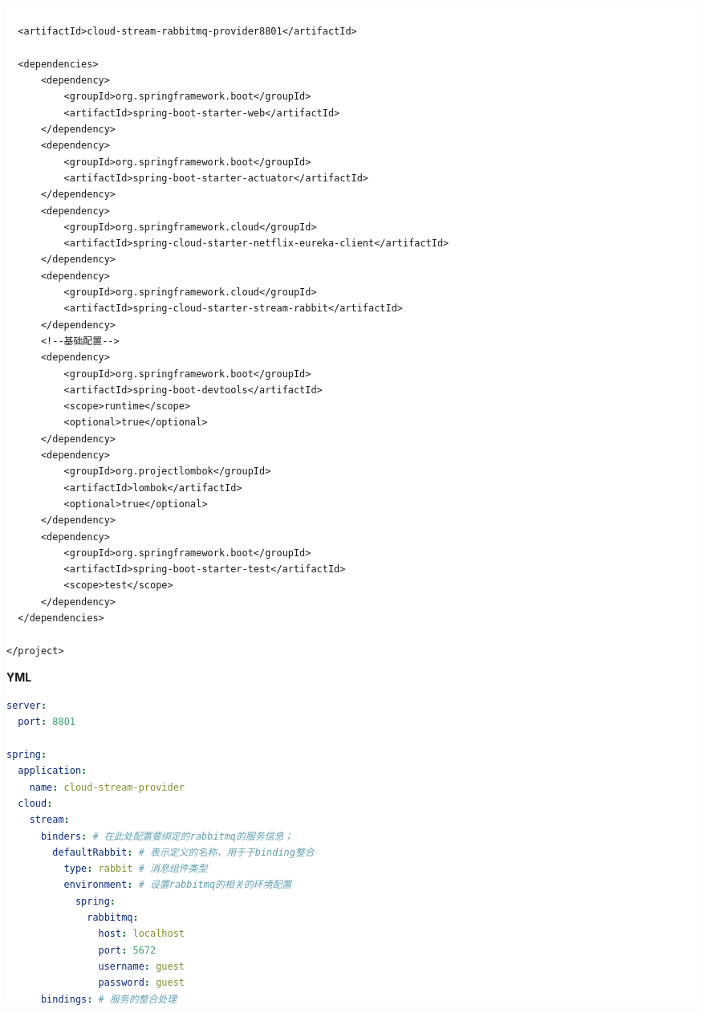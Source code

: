   ```

    <artifactId>cloud-stream-rabbitmq-provider8801</artifactId>

    <dependencies>
        <dependency>
            <groupId>org.springframework.boot</groupId>
            <artifactId>spring-boot-starter-web</artifactId>
        </dependency>
        <dependency>
            <groupId>org.springframework.boot</groupId>
            <artifactId>spring-boot-starter-actuator</artifactId>
        </dependency>
        <dependency>
            <groupId>org.springframework.cloud</groupId>
            <artifactId>spring-cloud-starter-netflix-eureka-client</artifactId>
        </dependency>
        <dependency>
            <groupId>org.springframework.cloud</groupId>
            <artifactId>spring-cloud-starter-stream-rabbit</artifactId>
        </dependency>
        <!--基础配置-->
        <dependency>
            <groupId>org.springframework.boot</groupId>
            <artifactId>spring-boot-devtools</artifactId>
            <scope>runtime</scope>
            <optional>true</optional>
        </dependency>
        <dependency>
            <groupId>org.projectlombok</groupId>
            <artifactId>lombok</artifactId>
            <optional>true</optional>
        </dependency>
        <dependency>
            <groupId>org.springframework.boot</groupId>
            <artifactId>spring-boot-starter-test</artifactId>
            <scope>test</scope>
        </dependency>
    </dependencies>

</project>
```

**YML**

```yaml
server:
  port: 8801

spring:
  application:
    name: cloud-stream-provider
  cloud:
    stream:
      binders: # 在此处配置要绑定的rabbitmq的服务信息；
        defaultRabbit: # 表示定义的名称，用于于binding整合
          type: rabbit # 消息组件类型
          environment: # 设置rabbitmq的相关的环境配置
            spring:
              rabbitmq:
                host: localhost
                port: 5672
                username: guest
                password: guest
      bindings: # 服务的整合处理
```